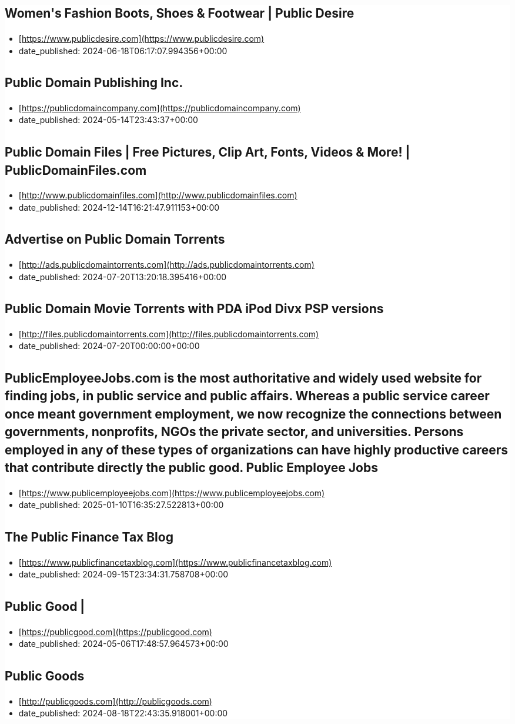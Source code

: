  ## Women's Fashion Boots, Shoes & Footwear | Public Desire
 - [https://www.publicdesire.com](https://www.publicdesire.com)
 - date_published: 2024-06-18T06:17:07.994356+00:00

 ## Public Domain Publishing Inc.
 - [https://publicdomaincompany.com](https://publicdomaincompany.com)
 - date_published: 2024-05-14T23:43:37+00:00

 ## Public Domain Files | Free Pictures, Clip Art, Fonts, Videos & More! | PublicDomainFiles.com
 - [http://www.publicdomainfiles.com](http://www.publicdomainfiles.com)
 - date_published: 2024-12-14T16:21:47.911153+00:00

 ## Advertise on Public Domain Torrents
 - [http://ads.publicdomaintorrents.com](http://ads.publicdomaintorrents.com)
 - date_published: 2024-07-20T13:20:18.395416+00:00

 ## Public Domain Movie Torrents with PDA iPod Divx PSP versions
 - [http://files.publicdomaintorrents.com](http://files.publicdomaintorrents.com)
 - date_published: 2024-07-20T00:00:00+00:00

 ## PublicEmployeeJobs.com is the most authoritative and widely used website for finding jobs, in public service and public affairs. Whereas a public service career once meant government employment, we now recognize the connections between governments, nonprofits, NGOs the private sector, and universities. Persons employed in any of these types of organizations can have highly productive careers that contribute directly the public good. Public Employee Jobs
 - [https://www.publicemployeejobs.com](https://www.publicemployeejobs.com)
 - date_published: 2025-01-10T16:35:27.522813+00:00

 ## The Public Finance Tax Blog
 - [https://www.publicfinancetaxblog.com](https://www.publicfinancetaxblog.com)
 - date_published: 2024-09-15T23:34:31.758708+00:00

 ## Public Good |
 - [https://publicgood.com](https://publicgood.com)
 - date_published: 2024-05-06T17:48:57.964573+00:00

 ## Public Goods
 - [http://publicgoods.com](http://publicgoods.com)
 - date_published: 2024-08-18T22:43:35.918001+00:00
